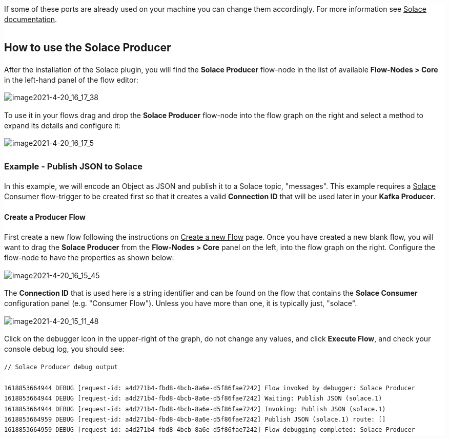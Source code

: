 If some of these ports are already used on your machine you can change them accordingly. For more information see [Solace documentation](https://solace.com/products/event-broker/software/getting-started/).

## How to use the Solace Producer

After the installation of the Solace plugin, you will find the **Solace Producer** flow-node in the list of available **Flow-Nodes > Core** in the left-hand panel of the flow editor:

![image2021-4-20_16_17_38](/Images/image2021-4-20_16_17_38.png)

To use it in your flows drag and drop the **Solace Producer** flow-node into the flow graph on the right and select a method to expand its details and configure it:

![image2021-4-20_16_17_5](/Images/image2021-4-20_16_17_5.png)

### Example - Publish JSON to Solace

In this example, we will encode an Object as JSON and publish it to a Solace topic, "messages". This example requires a [Solace Consumer](/docs/developer_guide/flows/flow-triggers/solace_consumer_flow-trigger/) flow-trigger to be created first so that it creates a valid **Connection ID** that will be used later in your **Kafka Producer**.

#### Create a Producer Flow

First create a new flow following the instructions on [Create a new Flow](/docs/developer_guide/flows/manage_flows/create_a_new_flow/) page. Once you have created a new blank flow, you will want to drag the **Solace Producer** from the **Flow-Nodes > Core** panel on the left, into the flow graph on the right. Configure the flow-node to have the properties as shown below:

![image2021-4-20_16_15_45](/Images/image2021-4-20_16_15_45.png)

The **Connection ID** that is used here is a string identifier and can be found on the flow that contains the **Solace Consumer** configuration panel (e.g. "Consumer Flow"). Unless you have more than one, it is typically just, "solace".

![image2021-4-20_15_11_48](/Images/image2021-4-20_15_11_48.png)

Click on the debugger icon in the upper-right of the graph, do not change any values, and click **Execute Flow**, and check your console debug log, you should see:

```
// Solace Producer debug output

1618853664944 DEBUG [request-id: a4d271b4-fbd8-4bcb-8a6e-d5f86fae7242] Flow invoked by debugger: Solace Producer
1618853664944 DEBUG [request-id: a4d271b4-fbd8-4bcb-8a6e-d5f86fae7242] Waiting: Publish JSON (solace.1)
1618853664944 DEBUG [request-id: a4d271b4-fbd8-4bcb-8a6e-d5f86fae7242] Invoking: Publish JSON (solace.1)
1618853664959 DEBUG [request-id: a4d271b4-fbd8-4bcb-8a6e-d5f86fae7242] Publish JSON (solace.1) route: []
1618853664959 DEBUG [request-id: a4d271b4-fbd8-4bcb-8a6e-d5f86fae7242] Flow debugging completed: Solace Producer
```
